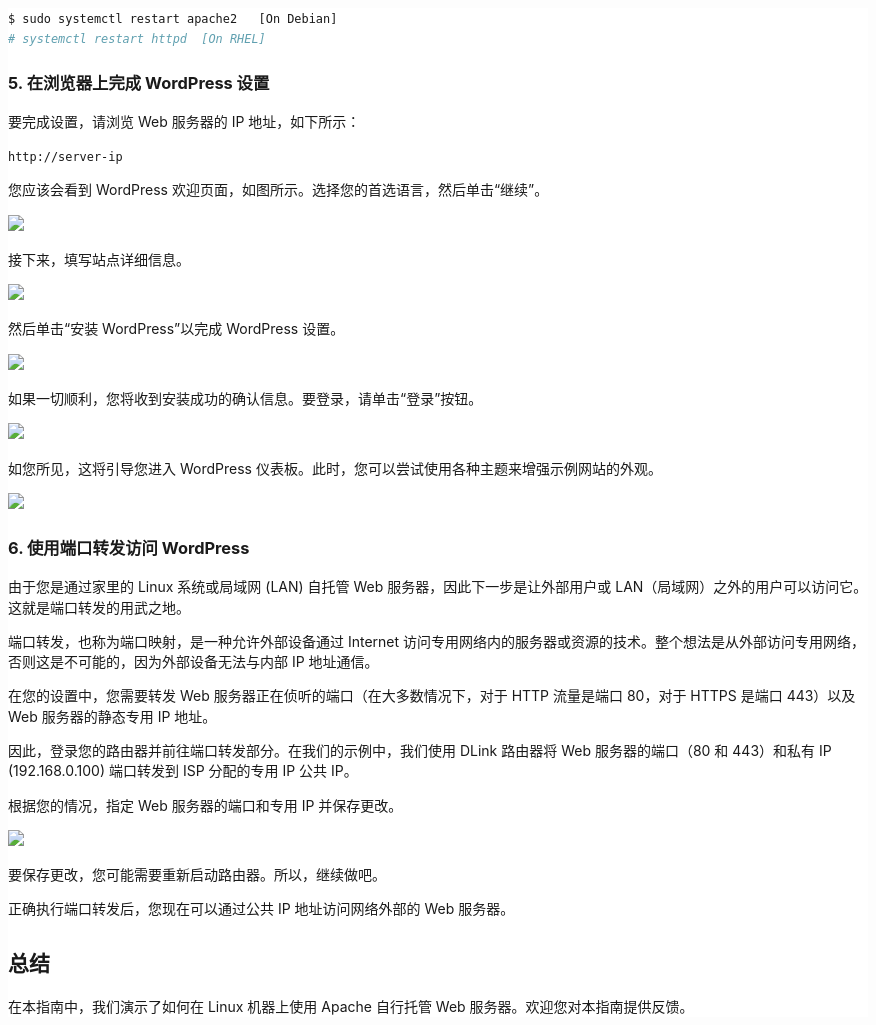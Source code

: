 ```sh
$ sudo systemctl restart apache2   [On Debian]
# systemctl restart httpd  [On RHEL]
```



### 5. 在浏览器上完成 WordPress 设置

要完成设置，请浏览 Web 服务器的 IP 地址，如下所示：

```sh
http://server-ip
```

您应该会看到 WordPress 欢迎页面，如图所示。选择您的首选语言，然后单击“继续”。

![](https://s2.loli.net/2023/07/05/CX2Y4tkHjxv6JgA.png)



接下来，填写站点详细信息。

![](https://s2.loli.net/2023/07/05/Sb6qGfvPHw9RgKx.png)



然后单击“安装 WordPress”以完成 WordPress 设置。

![](https://s2.loli.net/2023/07/05/BDneKyFYOLdw2PE.png)



如果一切顺利，您将收到安装成功的确认信息。要登录，请单击“登录”按钮。

![](https://s2.loli.net/2023/07/05/oWPChyHgFOs6Mfa.png)



如您所见，这将引导您进入 WordPress 仪表板。此时，您可以尝试使用各种主题来增强示例网站的外观。

![](https://s2.loli.net/2023/07/05/oeCkr84L2MgGVhB.png)





### 6. 使用端口转发访问 WordPress

由于您是通过家里的 Linux 系统或局域网 (LAN) 自托管 Web 服务器，因此下一步是让外部用户或 LAN（局域网）之外的用户可以访问它。这就是端口转发的用武之地。

端口转发，也称为端口映射，是一种允许外部设备通过 Internet 访问专用网络内的服务器或资源的技术。整个想法是从外部访问专用网络，否则这是不可能的，因为外部设备无法与内部 IP 地址通信。

在您的设置中，您需要转发 Web 服务器正在侦听的端口（在大多数情况下，对于 HTTP 流量是端口 80，对于 HTTPS 是端口 443）以及 Web 服务器的静态专用 IP 地址。

因此，登录您的路由器并前往端口转发部分。在我们的示例中，我们使用 DLink 路由器将 Web 服务器的端口（80 和 443）和私有 IP (192.168.0.100) 端口转发到 ISP 分配的专用 IP 公共 IP。

根据您的情况，指定 Web 服务器的端口和专用 IP 并保存更改。

![](https://s2.loli.net/2023/07/05/KcHzOIUiSmghGML.png)



要保存更改，您可能需要重新启动路由器。所以，继续做吧。

正确执行端口转发后，您现在可以通过公共 IP 地址访问网络外部的 Web 服务器。



## 总结

在本指南中，我们演示了如何在 Linux 机器上使用 Apache 自行托管 Web 服务器。欢迎您对本指南提供反馈。